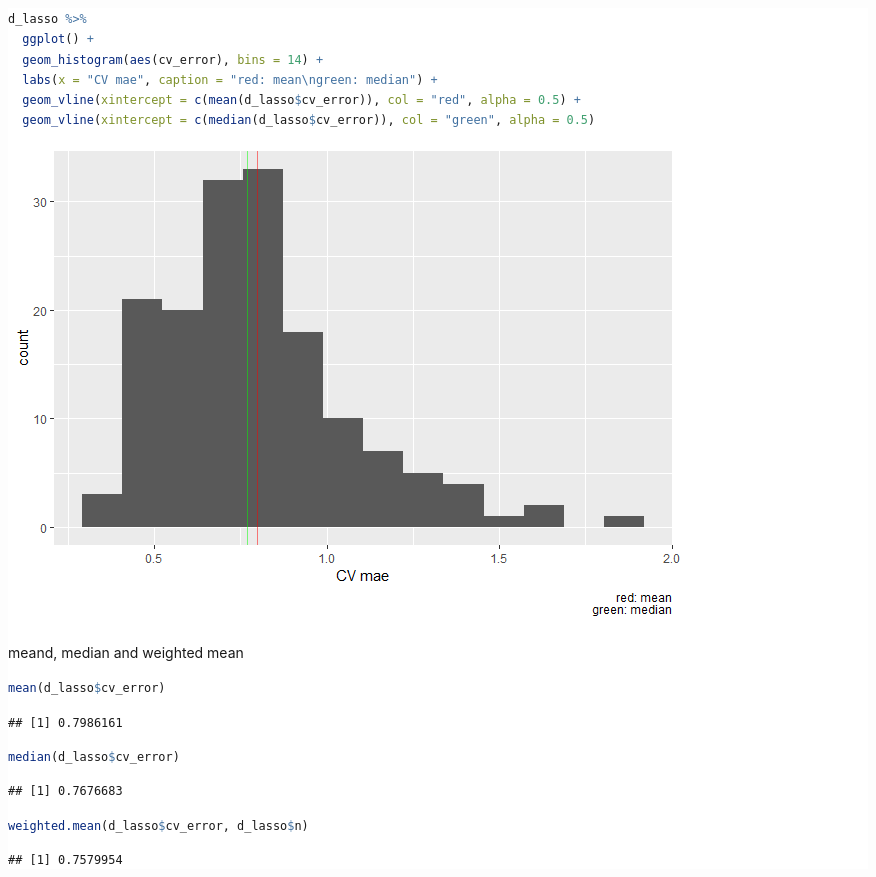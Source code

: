 ``` r
d_lasso %>%
  ggplot() +
  geom_histogram(aes(cv_error), bins = 14) +
  labs(x = "CV mae", caption = "red: mean\ngreen: median") +
  geom_vline(xintercept = c(mean(d_lasso$cv_error)), col = "red", alpha = 0.5) +
  geom_vline(xintercept = c(median(d_lasso$cv_error)), col = "green", alpha = 0.5)
```

![](Cache/Figures/unnamed-chunk-5-1.png)

meand, median and weighted mean

``` r
mean(d_lasso$cv_error)
```

    ## [1] 0.7986161

``` r
median(d_lasso$cv_error)
```

    ## [1] 0.7676683

``` r
weighted.mean(d_lasso$cv_error, d_lasso$n)
```

    ## [1] 0.7579954
